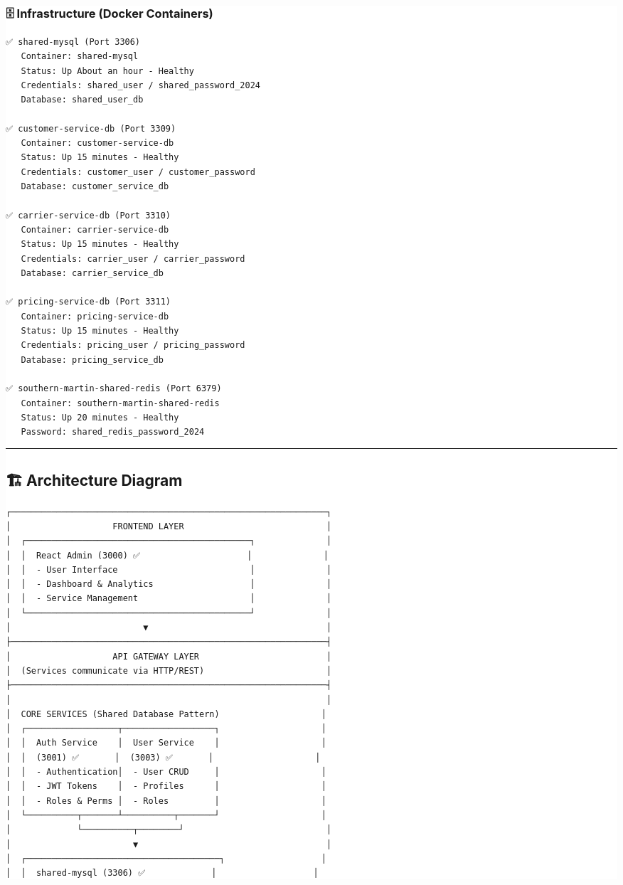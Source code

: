 ### 🗄️ Infrastructure (Docker Containers)
```
✅ shared-mysql (Port 3306)
   Container: shared-mysql
   Status: Up About an hour - Healthy
   Credentials: shared_user / shared_password_2024
   Database: shared_user_db

✅ customer-service-db (Port 3309)
   Container: customer-service-db
   Status: Up 15 minutes - Healthy  
   Credentials: customer_user / customer_password
   Database: customer_service_db

✅ carrier-service-db (Port 3310)
   Container: carrier-service-db
   Status: Up 15 minutes - Healthy
   Credentials: carrier_user / carrier_password
   Database: carrier_service_db

✅ pricing-service-db (Port 3311)
   Container: pricing-service-db  
   Status: Up 15 minutes - Healthy
   Credentials: pricing_user / pricing_password
   Database: pricing_service_db

✅ southern-martin-shared-redis (Port 6379)
   Container: southern-martin-shared-redis
   Status: Up 20 minutes - Healthy
   Password: shared_redis_password_2024
```

---

## 🏗️ Architecture Diagram

```
┌──────────────────────────────────────────────────────────────┐
│                    FRONTEND LAYER                            │
│  ┌────────────────────────────────────────────┐              │
│  │  React Admin (3000) ✅                     │              │
│  │  - User Interface                          │              │
│  │  - Dashboard & Analytics                   │              │
│  │  - Service Management                      │              │
│  └────────────────────────────────────────────┘              │
│                          ▼                                   │
├──────────────────────────────────────────────────────────────┤
│                    API GATEWAY LAYER                         │
│  (Services communicate via HTTP/REST)                        │
├──────────────────────────────────────────────────────────────┤
│                                                              │
│  CORE SERVICES (Shared Database Pattern)                    │
│  ┌──────────────────┬──────────────────┐                    │
│  │  Auth Service    │  User Service    │                    │
│  │  (3001) ✅       │  (3003) ✅       │                    │
│  │  - Authentication│  - User CRUD     │                    │
│  │  - JWT Tokens    │  - Profiles      │                    │
│  │  - Roles & Perms │  - Roles         │                    │
│  └──────────┬───────┴──────────┬───────┘                    │
│             └──────────┬────────┘                            │
│                        ▼                                     │
│  ┌──────────────────────────────────────┐                   │
│  │  shared-mysql (3306) ✅             │                   │
```
